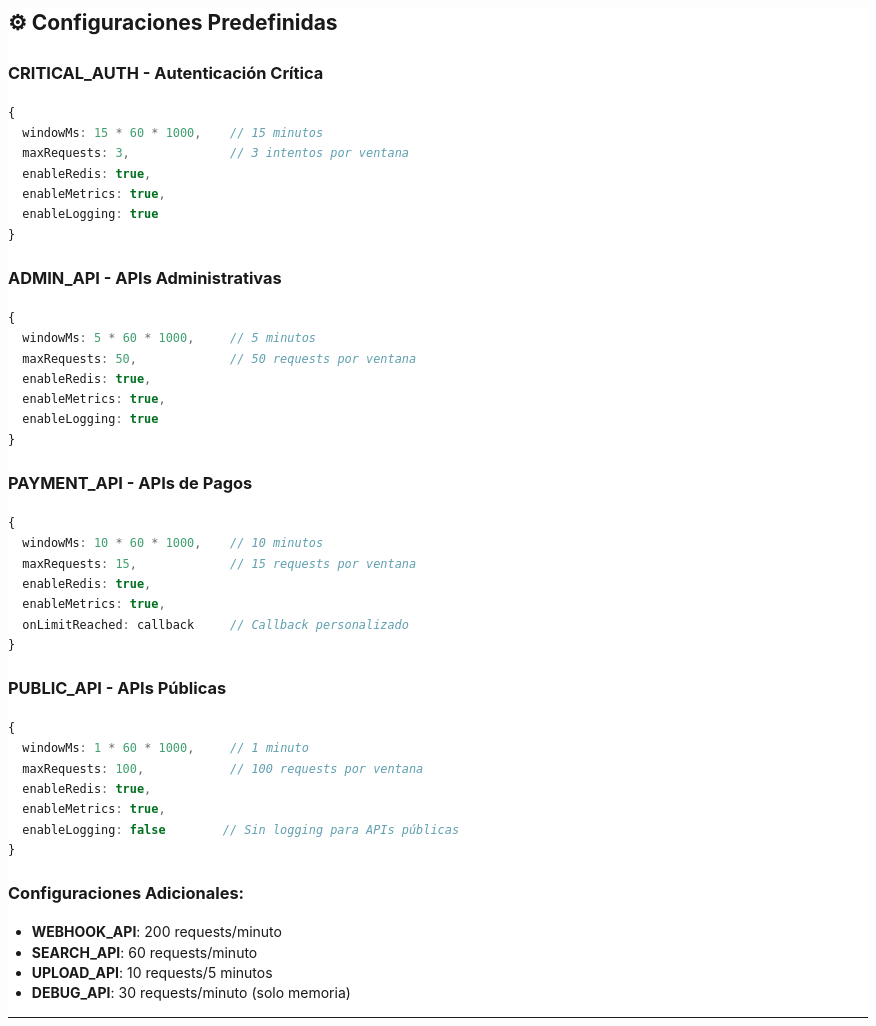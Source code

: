 ## ⚙️ Configuraciones Predefinidas

### **CRITICAL_AUTH - Autenticación Crítica**
```typescript
{
  windowMs: 15 * 60 * 1000,    // 15 minutos
  maxRequests: 3,              // 3 intentos por ventana
  enableRedis: true,
  enableMetrics: true,
  enableLogging: true
}
```

### **ADMIN_API - APIs Administrativas**
```typescript
{
  windowMs: 5 * 60 * 1000,     // 5 minutos
  maxRequests: 50,             // 50 requests por ventana
  enableRedis: true,
  enableMetrics: true,
  enableLogging: true
}
```

### **PAYMENT_API - APIs de Pagos**
```typescript
{
  windowMs: 10 * 60 * 1000,    // 10 minutos
  maxRequests: 15,             // 15 requests por ventana
  enableRedis: true,
  enableMetrics: true,
  onLimitReached: callback     // Callback personalizado
}
```

### **PUBLIC_API - APIs Públicas**
```typescript
{
  windowMs: 1 * 60 * 1000,     // 1 minuto
  maxRequests: 100,            // 100 requests por ventana
  enableRedis: true,
  enableMetrics: true,
  enableLogging: false        // Sin logging para APIs públicas
}
```

### **Configuraciones Adicionales:**
- **WEBHOOK_API**: 200 requests/minuto
- **SEARCH_API**: 60 requests/minuto
- **UPLOAD_API**: 10 requests/5 minutos
- **DEBUG_API**: 30 requests/minuto (solo memoria)

---